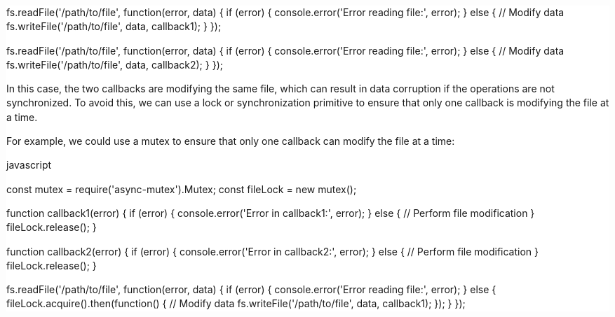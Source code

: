 fs.readFile('/path/to/file', function(error, data) {
  if (error) {
    console.error('Error reading file:', error);
  } else {
    // Modify data
    fs.writeFile('/path/to/file', data, callback1);
  }
});

fs.readFile('/path/to/file', function(error, data) {
  if (error) {
    console.error('Error reading file:', error);
  } else {
    // Modify data
    fs.writeFile('/path/to/file', data, callback2);
  }
});

In this case, the two callbacks are modifying the same file, which can result in data corruption if the operations are not synchronized. To avoid this, we can use a lock or synchronization primitive to ensure that only one callback is modifying the file at a time.

For example, we could use a mutex to ensure that only one callback can modify the file at a time:

javascript

const mutex = require('async-mutex').Mutex;
const fileLock = new mutex();

function callback1(error) {
  if (error) {
    console.error('Error in callback1:', error);
  } else {
    // Perform file modification
  }
  fileLock.release();
}

function callback2(error) {
  if (error) {
    console.error('Error in callback2:', error);
  } else {
    // Perform file modification
  }
  fileLock.release();
}

fs.readFile('/path/to/file', function(error, data) {
  if (error) {
    console.error('Error reading file:', error);
  } else {
    fileLock.acquire().then(function() {
      // Modify data
      fs.writeFile('/path/to/file', data, callback1);
    });
  }
});
